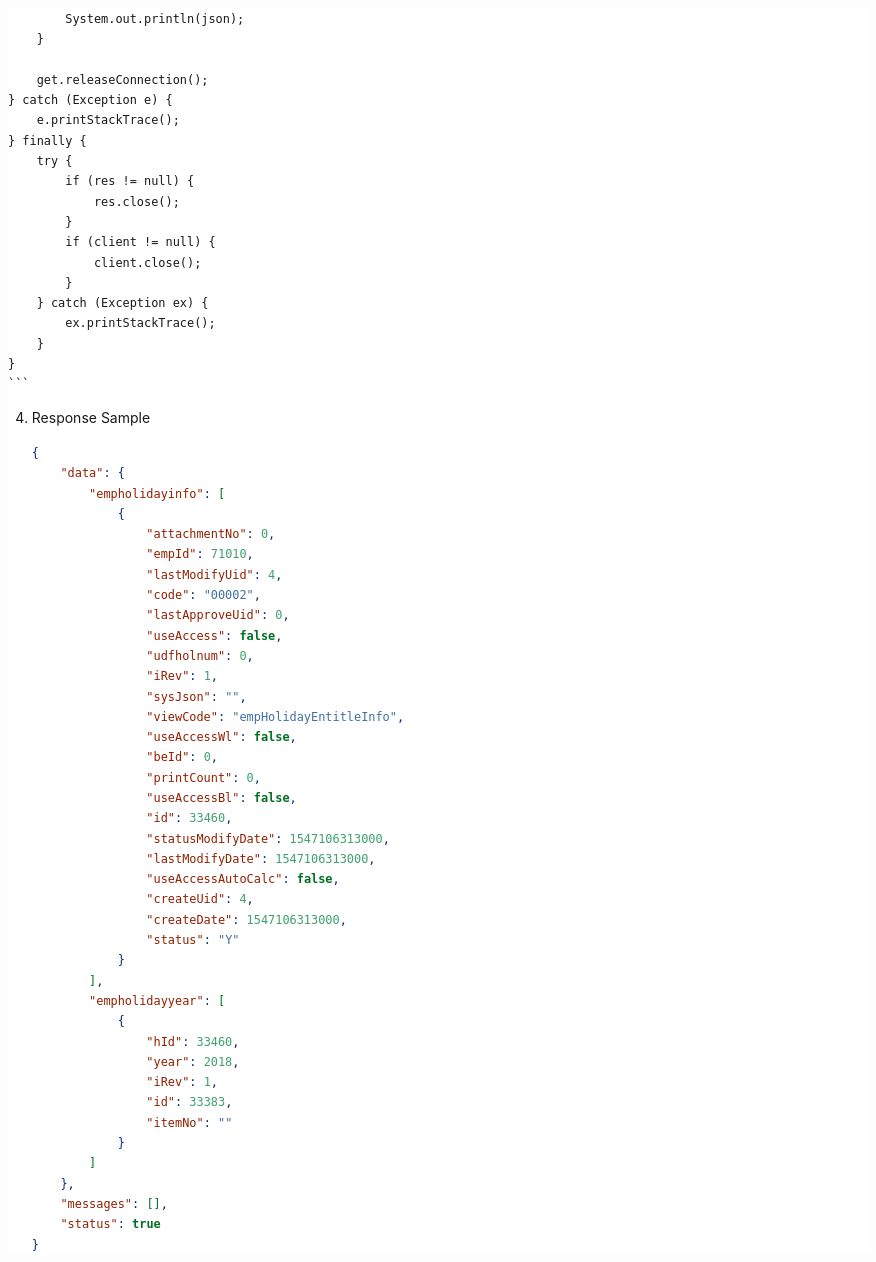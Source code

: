             System.out.println(json);
        }

        get.releaseConnection();
    } catch (Exception e) {
        e.printStackTrace();
    } finally {
        try {
            if (res != null) {
                res.close();
            }
            if (client != null) {
                client.close();
            }
        } catch (Exception ex) {
            ex.printStackTrace();
        }
    }
    ```

4.  Response Sample

    ```json
    {
        "data": {
            "empholidayinfo": [
                {
                    "attachmentNo": 0,
                    "empId": 71010,
                    "lastModifyUid": 4,
                    "code": "00002",
                    "lastApproveUid": 0,
                    "useAccess": false,
                    "udfholnum": 0,
                    "iRev": 1,
                    "sysJson": "",
                    "viewCode": "empHolidayEntitleInfo",
                    "useAccessWl": false,
                    "beId": 0,
                    "printCount": 0,
                    "useAccessBl": false,
                    "id": 33460,
                    "statusModifyDate": 1547106313000,
                    "lastModifyDate": 1547106313000,
                    "useAccessAutoCalc": false,
                    "createUid": 4,
                    "createDate": 1547106313000,
                    "status": "Y"
                }
            ],
            "empholidayyear": [
                {
                    "hId": 33460,
                    "year": 2018,
                    "iRev": 1,
                    "id": 33383,
                    "itemNo": ""
                }
            ]
        },
        "messages": [],
        "status": true
    }
    ```
